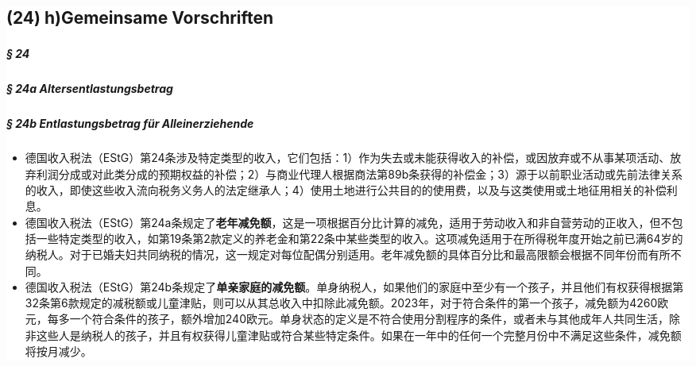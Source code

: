## (24) h)Gemeinsame Vorschriften

##### § 24

##### § 24a Altersentlastungsbetrag

##### § 24b Entlastungsbetrag für Alleinerziehende

- 德国收入税法（EStG）第24条涉及特定类型的收入，它们包括：1）作为失去或未能获得收入的补偿，或因放弃或不从事某项活动、放弃利润分成或对此类分成的预期权益的补偿；2）与商业代理人根据商法第89b条获得的补偿金；3）源于以前职业活动或先前法律关系的收入，即使这些收入流向税务义务人的法定继承人；4）使用土地进行公共目的的使用费，以及与这类使用或土地征用相关的补偿利息。
- 德国收入税法（EStG）第24a条规定了**老年减免额**，这是一项根据百分比计算的减免，适用于劳动收入和非自营劳动的正收入，但不包括一些特定类型的收入，如第19条第2款定义的养老金和第22条中某些类型的收入。这项减免适用于在所得税年度开始之前已满64岁的纳税人。对于已婚夫妇共同纳税的情况，这一规定对每位配偶分别适用。老年减免额的具体百分比和最高限额会根据不同年份而有所不同。
- 德国收入税法（EStG）第24b条规定了**单亲家庭的减免额**。单身纳税人，如果他们的家庭中至少有一个孩子，并且他们有权获得根据第32条第6款规定的减税额或儿童津贴，则可以从其总收入中扣除此减免额。2023年，对于符合条件的第一个孩子，减免额为4260欧元，每多一个符合条件的孩子，额外增加240欧元。单身状态的定义是不符合使用分割程序的条件，或者未与其他成年人共同生活，除非这些人是纳税人的孩子，并且有权获得儿童津贴或符合某些特定条件。如果在一年中的任何一个完整月份中不满足这些条件，减免额将按月减少。